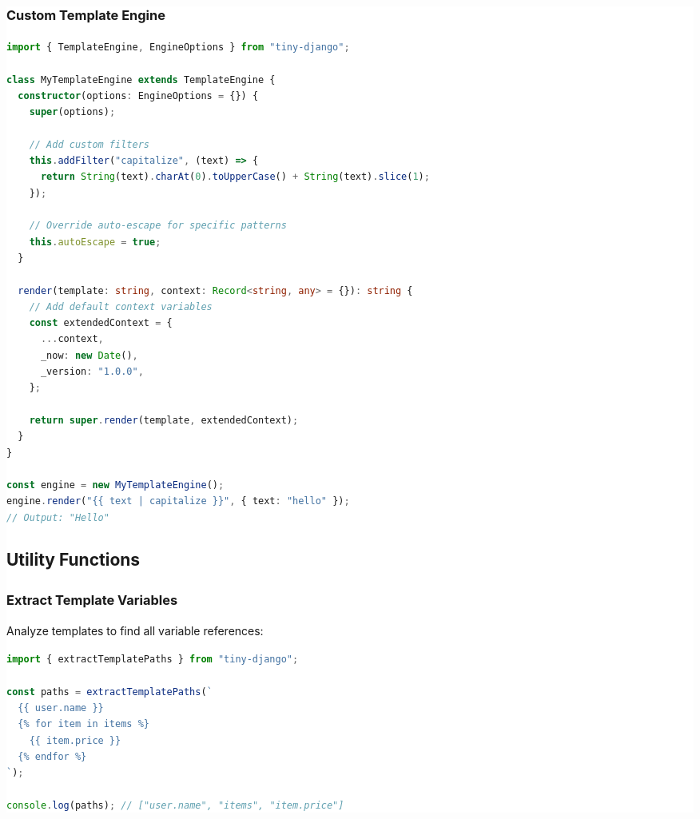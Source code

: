 ### Custom Template Engine

```typescript
import { TemplateEngine, EngineOptions } from "tiny-django";

class MyTemplateEngine extends TemplateEngine {
  constructor(options: EngineOptions = {}) {
    super(options);

    // Add custom filters
    this.addFilter("capitalize", (text) => {
      return String(text).charAt(0).toUpperCase() + String(text).slice(1);
    });

    // Override auto-escape for specific patterns
    this.autoEscape = true;
  }

  render(template: string, context: Record<string, any> = {}): string {
    // Add default context variables
    const extendedContext = {
      ...context,
      _now: new Date(),
      _version: "1.0.0",
    };

    return super.render(template, extendedContext);
  }
}

const engine = new MyTemplateEngine();
engine.render("{{ text | capitalize }}", { text: "hello" });
// Output: "Hello"
```

## Utility Functions

### Extract Template Variables

Analyze templates to find all variable references:

```typescript
import { extractTemplatePaths } from "tiny-django";

const paths = extractTemplatePaths(`
  {{ user.name }}
  {% for item in items %}
    {{ item.price }}
  {% endfor %}
`);

console.log(paths); // ["user.name", "items", "item.price"]
```
